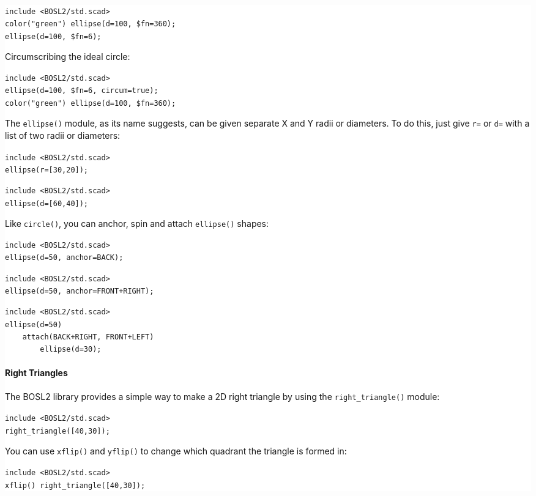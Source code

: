 ```openscad-2D
include <BOSL2/std.scad>
color("green") ellipse(d=100, $fn=360);
ellipse(d=100, $fn=6);
```

Circumscribing the ideal circle:

```openscad-2D
include <BOSL2/std.scad>
ellipse(d=100, $fn=6, circum=true);
color("green") ellipse(d=100, $fn=360);
```

The `ellipse()` module, as its name suggests, can be given separate X and Y radii
or diameters.  To do this, just give `r=` or `d=` with a list of two radii or
diameters:

```openscad-2D
include <BOSL2/std.scad>
ellipse(r=[30,20]);
```

```openscad-2D
include <BOSL2/std.scad>
ellipse(d=[60,40]);
```

Like `circle()`, you can anchor, spin and attach `ellipse()` shapes:

```openscad-2D
include <BOSL2/std.scad>
ellipse(d=50, anchor=BACK);
```

```openscad-2D
include <BOSL2/std.scad>
ellipse(d=50, anchor=FRONT+RIGHT);
```

```openscad-2D
include <BOSL2/std.scad>
ellipse(d=50)
    attach(BACK+RIGHT, FRONT+LEFT)
        ellipse(d=30);
```


#### Right Triangles
The BOSL2 library provides a simple way to make a 2D right triangle by using the `right_triangle()` module:

```openscad-2D
include <BOSL2/std.scad>
right_triangle([40,30]);
```

You can use `xflip()` and `yflip()` to change which quadrant the triangle is formed in:

```openscad-2D
include <BOSL2/std.scad>
xflip() right_triangle([40,30]);
```
